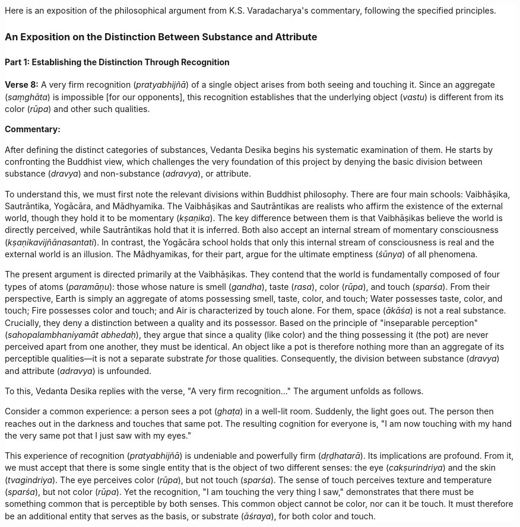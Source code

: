 Here is an exposition of the philosophical argument from K.S. Varadacharya's commentary, following the specified principles.

### **An Exposition on the Distinction Between Substance and Attribute**

#### **Part 1: Establishing the Distinction Through Recognition**

**Verse 8:** A very firm recognition (*pratyabhijñā*) of a single object arises from both seeing and touching it. Since an aggregate (*saṃghāta*) is impossible [for our opponents], this recognition establishes that the underlying object (*vastu*) is different from its color (*rūpa*) and other such qualities.

**Commentary:**

After defining the distinct categories of substances, Vedanta Desika begins his systematic examination of them. He starts by confronting the Buddhist view, which challenges the very foundation of this project by denying the basic division between substance (*dravya*) and non-substance (*adravya*), or attribute.

To understand this, we must first note the relevant divisions within Buddhist philosophy. There are four main schools: Vaibhāṣika, Sautrāntika, Yogācāra, and Mādhyamika. The Vaibhāṣikas and Sautrāntikas are realists who affirm the existence of the external world, though they hold it to be momentary (*kṣaṇika*). The key difference between them is that Vaibhāṣikas believe the world is directly perceived, while Sautrāntikas hold that it is inferred. Both also accept an internal stream of momentary consciousness (*kṣaṇikavijñānasantati*). In contrast, the Yogācāra school holds that only this internal stream of consciousness is real and the external world is an illusion. The Mādhyamikas, for their part, argue for the ultimate emptiness (*śūnya*) of all phenomena.

The present argument is directed primarily at the Vaibhāṣikas. They contend that the world is fundamentally composed of four types of atoms (*paramāṇu*): those whose nature is smell (*gandha*), taste (*rasa*), color (*rūpa*), and touch (*sparśa*). From their perspective, Earth is simply an aggregate of atoms possessing smell, taste, color, and touch; Water possesses taste, color, and touch; Fire possesses color and touch; and Air is characterized by touch alone. For them, space (*ākāśa*) is not a real substance. Crucially, they deny a distinction between a quality and its possessor. Based on the principle of "inseparable perception" (*sahopalambhaniyamāt abhedaḥ*), they argue that since a quality (like color) and the thing possessing it (the pot) are never perceived apart from one another, they must be identical. An object like a pot is therefore nothing more than an aggregate of its perceptible qualities—it is not a separate substrate *for* those qualities. Consequently, the division between substance (*dravya*) and attribute (*adravya*) is unfounded.

To this, Vedanta Desika replies with the verse, "A very firm recognition..." The argument unfolds as follows.

Consider a common experience: a person sees a pot (*ghaṭa*) in a well-lit room. Suddenly, the light goes out. The person then reaches out in the darkness and touches that same pot. The resulting cognition for everyone is, "I am now touching with my hand the very same pot that I just saw with my eyes."

This experience of recognition (*pratyabhijñā*) is undeniable and powerfully firm (*dṛḍhatarā*). Its implications are profound. From it, we must accept that there is some single entity that is the object of two different senses: the eye (*cakṣurindriya*) and the skin (*tvagindriya*). The eye perceives color (*rūpa*), but not touch (*sparśa*). The sense of touch perceives texture and temperature (*sparśa*), but not color (*rūpa*). Yet the recognition, "I am touching the very thing I saw," demonstrates that there must be something common that is perceptible by both senses. This common object cannot be color, nor can it be touch. It must therefore be an additional entity that serves as the basis, or substrate (*āśraya*), for both color and touch.
